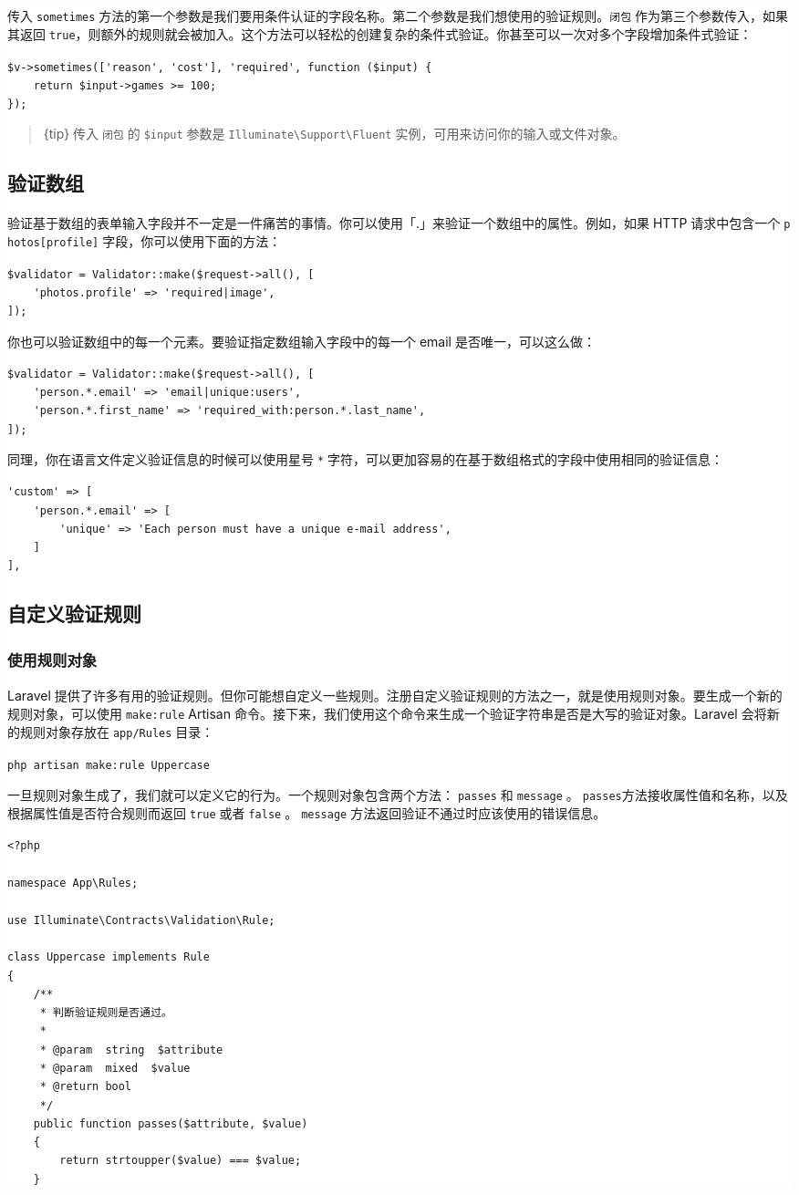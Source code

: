 传入 `sometimes` 方法的第一个参数是我们要用条件认证的字段名称。第二个参数是我们想使用的验证规则。`闭包` 作为第三个参数传入，如果其返回 `true`，则额外的规则就会被加入。这个方法可以轻松的创建复杂的条件式验证。你甚至可以一次对多个字段增加条件式验证：

    $v->sometimes(['reason', 'cost'], 'required', function ($input) {
        return $input->games >= 100;
    });

> {tip} 传入 `闭包` 的 `$input` 参数是 `Illuminate\Support\Fluent` 实例，可用来访问你的输入或文件对象。

<a name="validating-arrays"></a>
## 验证数组

验证基于数组的表单输入字段并不一定是一件痛苦的事情。你可以使用「.」来验证一个数组中的属性。例如，如果 HTTP 请求中包含一个 `photos[profile]` 字段，你可以使用下面的方法：

	$validator = Validator::make($request->all(), [
	    'photos.profile' => 'required|image',
	]);


你也可以验证数组中的每一个元素。要验证指定数组输入字段中的每一个 email 是否唯一，可以这么做：

    $validator = Validator::make($request->all(), [
        'person.*.email' => 'email|unique:users',
        'person.*.first_name' => 'required_with:person.*.last_name',
    ]);

同理，你在语言文件定义验证信息的时候可以使用星号 `*` 字符，可以更加容易的在基于数组格式的字段中使用相同的验证信息：

    'custom' => [
        'person.*.email' => [
            'unique' => 'Each person must have a unique e-mail address',
        ]
    ],

<a name="custom-validation-rules"></a>
## 自定义验证规则

<a name="using-rule-objects"></a>
### 使用规则对象

Laravel 提供了许多有用的验证规则。但你可能想自定义一些规则。注册自定义验证规则的方法之一，就是使用规则对象。要生成一个新的规则对象，可以使用 `make:rule` Artisan 命令。接下来，我们使用这个命令来生成一个验证字符串是否是大写的验证对象。Laravel 会将新的规则对象存放在 `app/Rules` 目录：

	php artisan make:rule Uppercase

一旦规则对象生成了，我们就可以定义它的行为。一个规则对象包含两个方法： `passes` 和 `message` 。 `passes`方法接收属性值和名称，以及根据属性值是否符合规则而返回 `true` 或者 `false` 。 `message` 方法返回验证不通过时应该使用的错误信息。

	<?php

    namespace App\Rules;

    use Illuminate\Contracts\Validation\Rule;

    class Uppercase implements Rule
    {
        /**
         * 判断验证规则是否通过。
         *
         * @param  string  $attribute
         * @param  mixed  $value
         * @return bool
         */
        public function passes($attribute, $value)
        {
            return strtoupper($value) === $value;
        }
